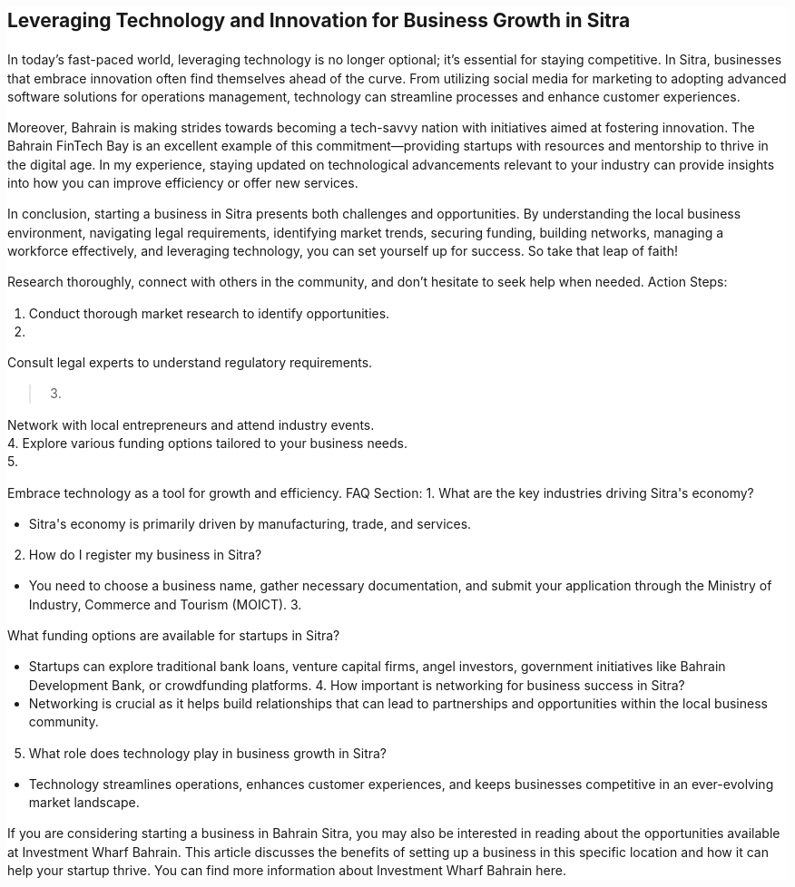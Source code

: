 
Leveraging Technology and Innovation for Business Growth in Sitra
-----------------------------------------------------------------

  
In today’s fast-paced world, leveraging technology is no longer optional; it’s essential for staying competitive. In Sitra, businesses that embrace innovation often find themselves ahead of the curve. From utilizing social media for marketing to adopting advanced software solutions for operations management, technology can streamline processes and enhance customer experiences.   
  
Moreover, Bahrain is making strides towards becoming a tech-savvy nation with initiatives aimed at fostering innovation. The Bahrain FinTech Bay is an excellent example of this commitment—providing startups with resources and mentorship to thrive in the digital age. In my experience, staying updated on technological advancements relevant to your industry can provide insights into how you can improve efficiency or offer new services.   
  
In conclusion, starting a business in Sitra presents both challenges and opportunities. By understanding the local business environment, navigating legal requirements, identifying market trends, securing funding, building networks, managing a workforce effectively, and leveraging technology, you can set yourself up for success. So take that leap of faith!   
  
Research thoroughly, connect with others in the community, and don’t hesitate to seek help when needed. Action Steps:  
1. Conduct thorough market research to identify opportunities.  
2.   
  
Consult legal experts to understand regulatory requirements.
> 3.

Network with local entrepreneurs and attend industry events.  
4. Explore various funding options tailored to your business needs.  
5.   
  
Embrace technology as a tool for growth and efficiency. FAQ Section: 1. What are the key industries driving Sitra's economy?  
 - Sitra's economy is primarily driven by manufacturing, trade, and services.   
  
2. How do I register my business in Sitra?  
 - You need to choose a business name, gather necessary documentation, and submit your application through the Ministry of Industry, Commerce and Tourism (MOICT). 3.   
  
What funding options are available for startups in Sitra?  
 - Startups can explore traditional bank loans, venture capital firms, angel investors, government initiatives like Bahrain Development Bank, or crowdfunding platforms. 4. How important is networking for business success in Sitra?  
 - Networking is crucial as it helps build relationships that can lead to partnerships and opportunities within the local business community.   
  
5. What role does technology play in business growth in Sitra?  
 - Technology streamlines operations, enhances customer experiences, and keeps businesses competitive in an ever-evolving market landscape.  
  
  
If you are considering starting a business in Bahrain Sitra, you may also be interested in reading about the opportunities available at Investment Wharf Bahrain. This article discusses the benefits of setting up a business in this specific location and how it can help your startup thrive. You can find more information about Investment Wharf Bahrain here.  
  